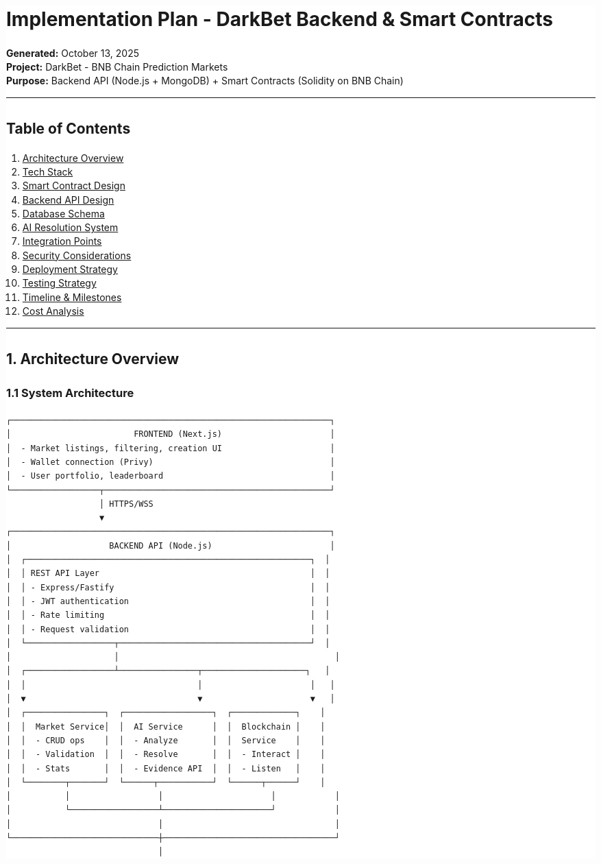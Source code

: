 # Implementation Plan - DarkBet Backend & Smart Contracts

**Generated:** October 13, 2025  
**Project:** DarkBet - BNB Chain Prediction Markets  
**Purpose:** Backend API (Node.js + MongoDB) + Smart Contracts (Solidity on BNB Chain)

---

## Table of Contents

1. [Architecture Overview](#1-architecture-overview)
2. [Tech Stack](#2-tech-stack)
3. [Smart Contract Design](#3-smart-contract-design)
4. [Backend API Design](#4-backend-api-design)
5. [Database Schema](#5-database-schema)
6. [AI Resolution System](#6-ai-resolution-system)
7. [Integration Points](#7-integration-points)
8. [Security Considerations](#8-security-considerations)
9. [Deployment Strategy](#9-deployment-strategy)
10. [Testing Strategy](#10-testing-strategy)
11. [Timeline & Milestones](#11-timeline--milestones)
12. [Cost Analysis](#12-cost-analysis)

---

## 1. Architecture Overview

### 1.1 System Architecture

```
┌─────────────────────────────────────────────────────────────────┐
│                         FRONTEND (Next.js)                      │
│  - Market listings, filtering, creation UI                      │
│  - Wallet connection (Privy)                                    │
│  - User portfolio, leaderboard                                  │
└──────────────────┬──────────────────────────────────────────────┘
                   │ HTTPS/WSS
                   ▼
┌─────────────────────────────────────────────────────────────────┐
│                    BACKEND API (Node.js)                        │
│  ┌──────────────────────────────────────────────────────────┐  │
│  │ REST API Layer                                           │  │
│  │ - Express/Fastify                                        │  │
│  │ - JWT authentication                                     │  │
│  │ - Rate limiting                                          │  │
│  │ - Request validation                                     │  │
│  └──────────────────┬───────────────────────────────────────┘  │
│                     │                                            │
│  ┌──────────────────┴────────────────┬─────────────────────┐   │
│  │                                   │                      │   │
│  ▼                                   ▼                      ▼   │
│  ┌────────────────┐  ┌──────────────────┐  ┌─────────────┐    │
│  │  Market Service│  │  AI Service      │  │  Blockchain │    │
│  │  - CRUD ops    │  │  - Analyze       │  │  Service    │    │
│  │  - Validation  │  │  - Resolve       │  │  - Interact │    │
│  │  - Stats       │  │  - Evidence API  │  │  - Listen   │    │
│  └────────┬───────┘  └──────┬───────────┘  └──────┬──────┘    │
│           │                  │                      │            │
│           └──────────────────┴──────────────────────┘            │
│                              │                                   │
└──────────────────────────────┼───────────────────────────────────┘
                               │
```